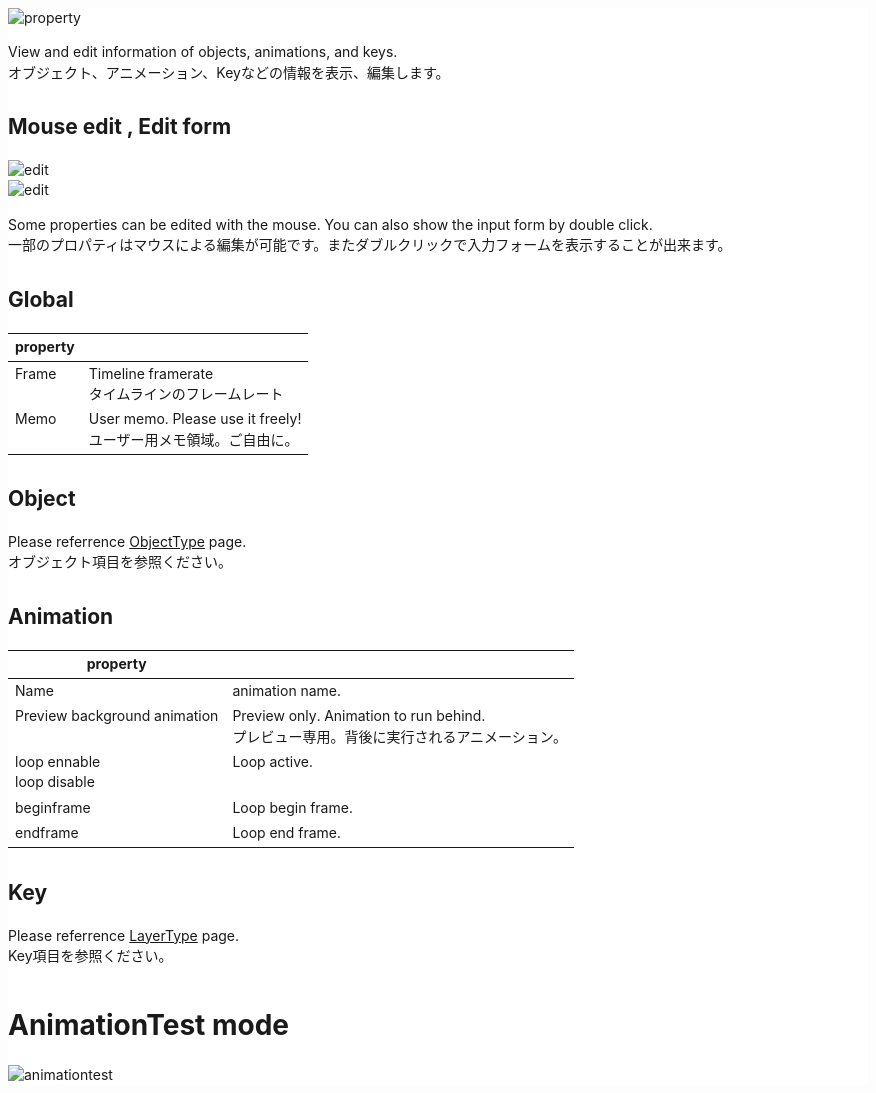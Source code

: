 ![property](images/property01.jpg)

View and edit information of objects, animations, and keys.<br>
オブジェクト、アニメーション、Keyなどの情報を表示、編集します。

## Mouse edit , Edit form

![edit](images/propertyedit01.gif)<br>
![edit](images/propertyedit02.gif)

Some properties can be edited with the mouse. You can also show the input form by double click.<br>
一部のプロパティはマウスによる編集が可能です。またダブルクリックで入力フォームを表示することが出来ます。

## Global

|property||
|---|---|
|Frame|Timeline framerate<br>タイムラインのフレームレート|
|Memo|User memo. Please use it freely!<br>ユーザー用メモ領域。ご自由に。|

## Object

Please referrence [ObjectType](#objecttype) page.<br>
オブジェクト項目を参照ください。

## Animation

|property||
|---|---|
|Name|animation name.|
|Preview background animation|Preview only. Animation to run behind.<br>プレビュー専用。背後に実行されるアニメーション。|
|loop ennable<br>loop disable|Loop active.|
|beginframe|Loop begin frame.|
|endframe|Loop end frame.|

## Key

Please referrence [LayerType](#layertype) page.<br>
Key項目を参照ください。

# AnimationTest mode
<a name="animationtest"></a>

![animationtest](images/animationtest01.gif)
